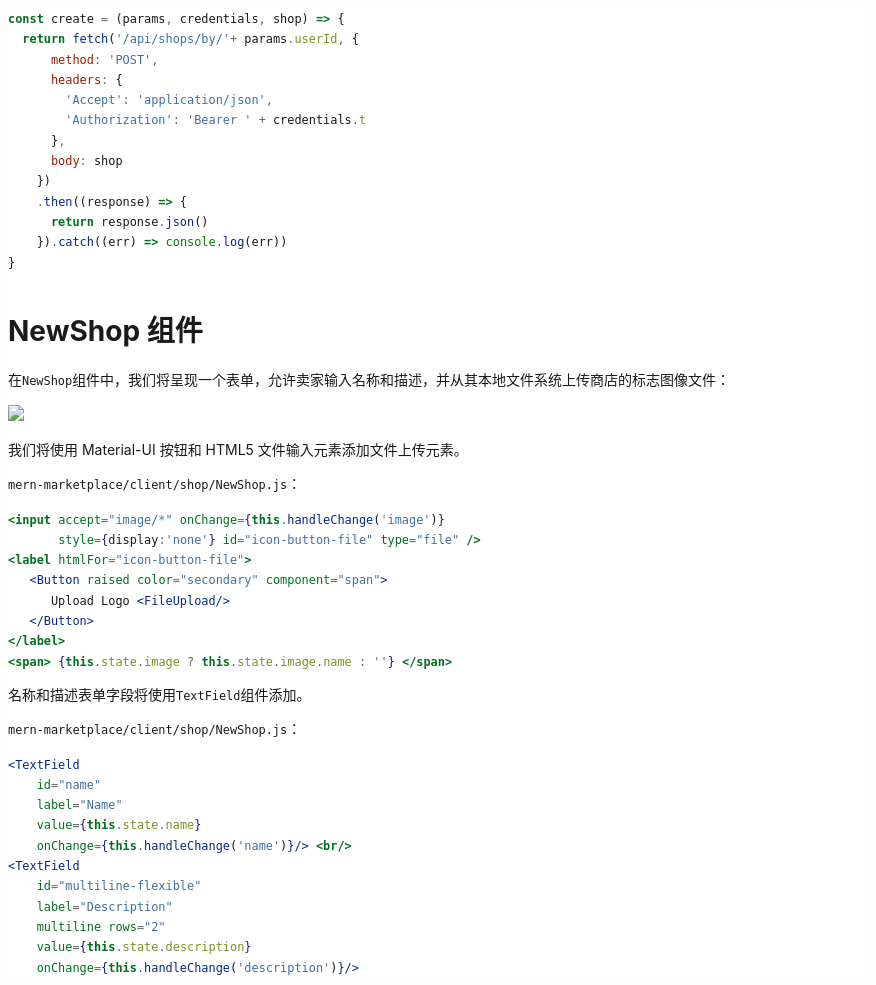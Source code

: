 ```jsx
const create = (params, credentials, shop) => {
  return fetch('/api/shops/by/'+ params.userId, {
      method: 'POST',
      headers: {
        'Accept': 'application/json',
        'Authorization': 'Bearer ' + credentials.t
      },
      body: shop
    })
    .then((response) => {
      return response.json()
    }).catch((err) => console.log(err))
}
```

# NewShop 组件

在`NewShop`组件中，我们将呈现一个表单，允许卖家输入名称和描述，并从其本地文件系统上传商店的标志图像文件：

![](https://github.com/OpenDocCN/freelearn-react-zh/raw/master/docs/flstk-react-pj/img/df926141-6696-4db6-ac6e-40059ccba860.png)

我们将使用 Material-UI 按钮和 HTML5 文件输入元素添加文件上传元素。

`mern-marketplace/client/shop/NewShop.js`：

```jsx
<input accept="image/*" onChange={this.handleChange('image')} 
       style={display:'none'} id="icon-button-file" type="file" />
<label htmlFor="icon-button-file">
   <Button raised color="secondary" component="span">
      Upload Logo <FileUpload/>
   </Button>
</label> 
<span> {this.state.image ? this.state.image.name : ''} </span>
```

名称和描述表单字段将使用`TextField`组件添加。

`mern-marketplace/client/shop/NewShop.js`：

```jsx
<TextField 
    id="name" 
    label="Name" 
    value={this.state.name} 
    onChange={this.handleChange('name')}/> <br/>
<TextField 
    id="multiline-flexible" 
    label="Description"
    multiline rows="2" 
    value={this.state.description}
    onChange={this.handleChange('description')}/>
```
